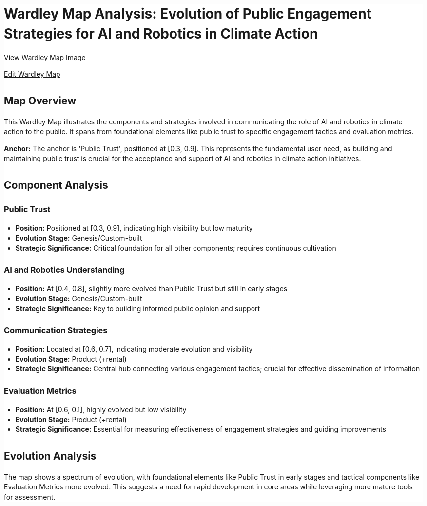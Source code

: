 # Wardley Map Analysis: Evolution of Public Engagement Strategies for AI and Robotics in Climate Action

[View Wardley Map Image](https://images.wardleymaps.ai/map_e62d27e5-8a25-492b-be70-5b4e7f4f230c.png)

[Edit Wardley Map](https://create.wardleymaps.ai/#clone:d658c8f918e02ce895)

## Map Overview

This Wardley Map illustrates the components and strategies involved in communicating the role of AI and robotics in climate action to the public. It spans from foundational elements like public trust to specific engagement tactics and evaluation metrics.

**Anchor:** The anchor is 'Public Trust', positioned at [0.3, 0.9]. This represents the fundamental user need, as building and maintaining public trust is crucial for the acceptance and support of AI and robotics in climate action initiatives.

## Component Analysis

### Public Trust

- **Position:** Positioned at [0.3, 0.9], indicating high visibility but low maturity
- **Evolution Stage:** Genesis/Custom-built
- **Strategic Significance:** Critical foundation for all other components; requires continuous cultivation

### AI and Robotics Understanding

- **Position:** At [0.4, 0.8], slightly more evolved than Public Trust but still in early stages
- **Evolution Stage:** Genesis/Custom-built
- **Strategic Significance:** Key to building informed public opinion and support

### Communication Strategies

- **Position:** Located at [0.6, 0.7], indicating moderate evolution and visibility
- **Evolution Stage:** Product (+rental)
- **Strategic Significance:** Central hub connecting various engagement tactics; crucial for effective dissemination of information

### Evaluation Metrics

- **Position:** At [0.6, 0.1], highly evolved but low visibility
- **Evolution Stage:** Product (+rental)
- **Strategic Significance:** Essential for measuring effectiveness of engagement strategies and guiding improvements

## Evolution Analysis

The map shows a spectrum of evolution, with foundational elements like Public Trust in early stages and tactical components like Evaluation Metrics more evolved. This suggests a need for rapid development in core areas while leveraging more mature tools for assessment.
